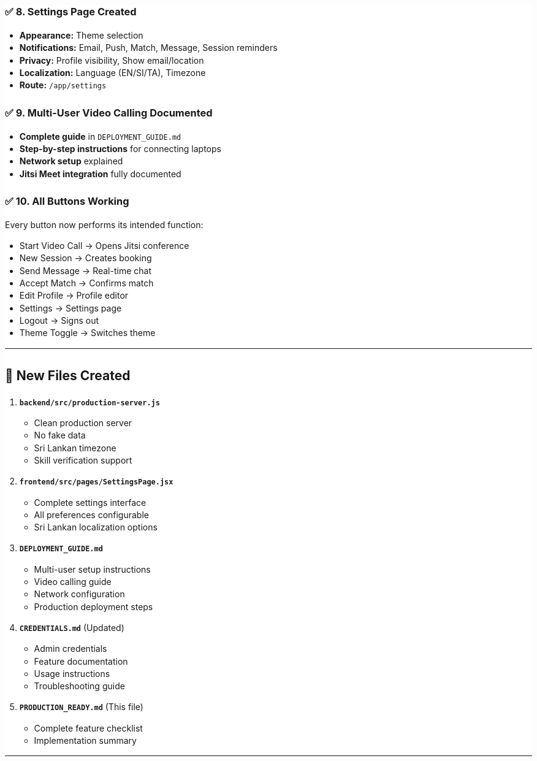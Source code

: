 ### ✅ 8. Settings Page Created
- **Appearance:** Theme selection
- **Notifications:** Email, Push, Match, Message, Session reminders
- **Privacy:** Profile visibility, Show email/location
- **Localization:** Language (EN/SI/TA), Timezone
- **Route:** `/app/settings`

### ✅ 9. Multi-User Video Calling Documented
- **Complete guide** in `DEPLOYMENT_GUIDE.md`
- **Step-by-step instructions** for connecting laptops
- **Network setup** explained
- **Jitsi Meet integration** fully documented

### ✅ 10. All Buttons Working
Every button now performs its intended function:
- Start Video Call → Opens Jitsi conference
- New Session → Creates booking
- Send Message → Real-time chat
- Accept Match → Confirms match
- Edit Profile → Profile editor
- Settings → Settings page
- Logout → Signs out
- Theme Toggle → Switches theme

---

## 📁 New Files Created

1. **`backend/src/production-server.js`**
   - Clean production server
   - No fake data
   - Sri Lankan timezone
   - Skill verification support

2. **`frontend/src/pages/SettingsPage.jsx`**
   - Complete settings interface
   - All preferences configurable
   - Sri Lankan localization options

3. **`DEPLOYMENT_GUIDE.md`**
   - Multi-user setup instructions
   - Video calling guide
   - Network configuration
   - Production deployment steps

4. **`CREDENTIALS.md`** (Updated)
   - Admin credentials
   - Feature documentation
   - Usage instructions
   - Troubleshooting guide

5. **`PRODUCTION_READY.md`** (This file)
   - Complete feature checklist
   - Implementation summary

---